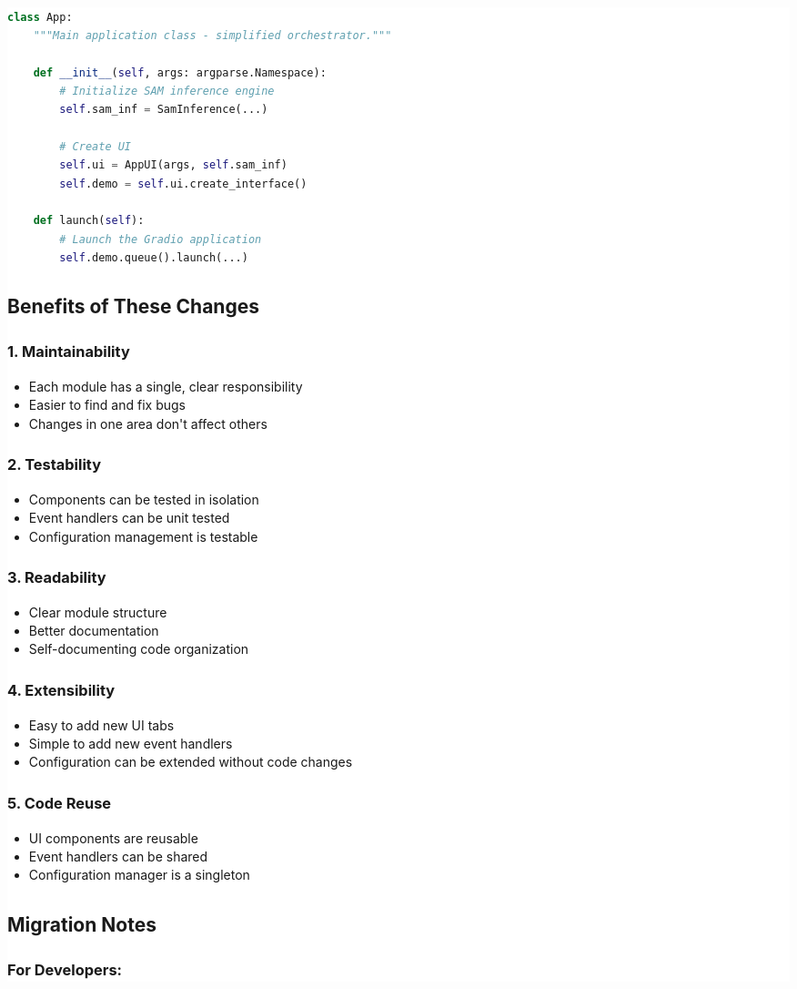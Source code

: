 ```python
class App:
    """Main application class - simplified orchestrator."""

    def __init__(self, args: argparse.Namespace):
        # Initialize SAM inference engine
        self.sam_inf = SamInference(...)

        # Create UI
        self.ui = AppUI(args, self.sam_inf)
        self.demo = self.ui.create_interface()

    def launch(self):
        # Launch the Gradio application
        self.demo.queue().launch(...)
```

## Benefits of These Changes

### 1. **Maintainability**

- Each module has a single, clear responsibility
- Easier to find and fix bugs
- Changes in one area don't affect others

### 2. **Testability**

- Components can be tested in isolation
- Event handlers can be unit tested
- Configuration management is testable

### 3. **Readability**

- Clear module structure
- Better documentation
- Self-documenting code organization

### 4. **Extensibility**

- Easy to add new UI tabs
- Simple to add new event handlers
- Configuration can be extended without code changes

### 5. **Code Reuse**

- UI components are reusable
- Event handlers can be shared
- Configuration manager is a singleton

## Migration Notes

### For Developers:
